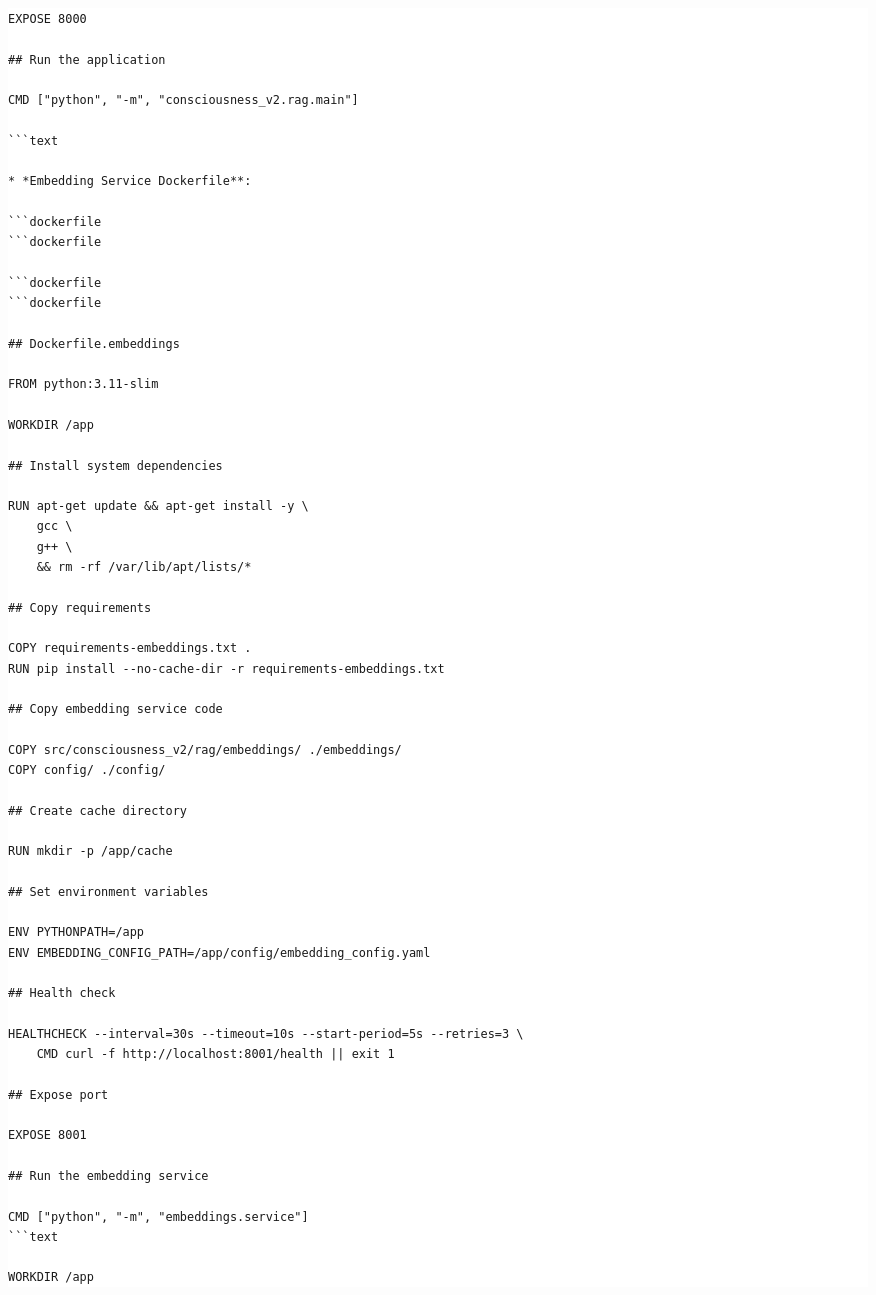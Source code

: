 ```mermaid
EXPOSE 8000

## Run the application

CMD ["python", "-m", "consciousness_v2.rag.main"]

```text

* *Embedding Service Dockerfile**:

```dockerfile
```dockerfile

```dockerfile
```dockerfile

## Dockerfile.embeddings

FROM python:3.11-slim

WORKDIR /app

## Install system dependencies

RUN apt-get update && apt-get install -y \
    gcc \
    g++ \
    && rm -rf /var/lib/apt/lists/*

## Copy requirements

COPY requirements-embeddings.txt .
RUN pip install --no-cache-dir -r requirements-embeddings.txt

## Copy embedding service code

COPY src/consciousness_v2/rag/embeddings/ ./embeddings/
COPY config/ ./config/

## Create cache directory

RUN mkdir -p /app/cache

## Set environment variables

ENV PYTHONPATH=/app
ENV EMBEDDING_CONFIG_PATH=/app/config/embedding_config.yaml

## Health check

HEALTHCHECK --interval=30s --timeout=10s --start-period=5s --retries=3 \
    CMD curl -f http://localhost:8001/health || exit 1

## Expose port

EXPOSE 8001

## Run the embedding service

CMD ["python", "-m", "embeddings.service"]
```text

WORKDIR /app

```